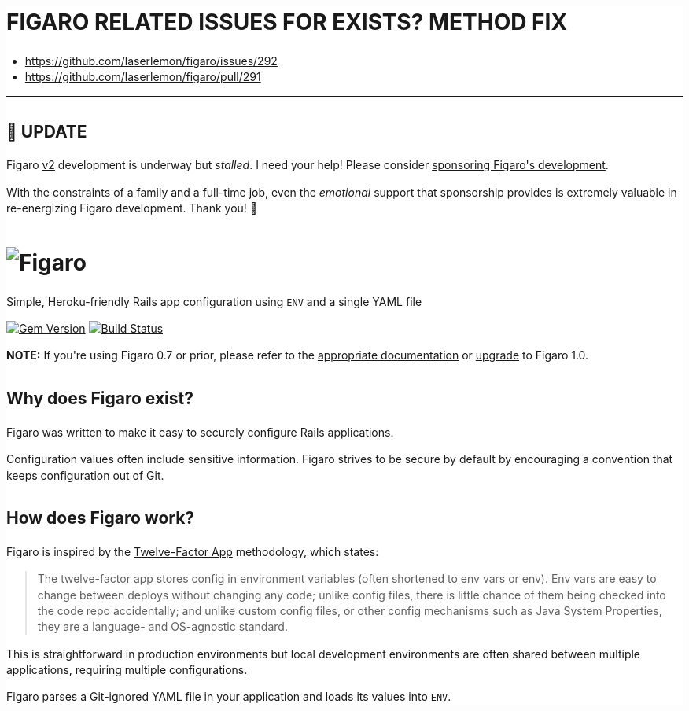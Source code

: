 # FIGARO RELATED ISSUES FOR EXISTS? METHOD FIX
- https://github.com/laserlemon/figaro/issues/292
- https://github.com/laserlemon/figaro/pull/291

---

## 📢 UPDATE

Figaro [v2](https://github.com/laserlemon/figaro/tree/v2) development is underway but _stalled_. I need your help! Please consider [sponsoring Figaro's development](https://github.com/sponsors/laserlemon).

With the constraints of a family and a full-time job, even the _emotional_ support that sponsorship provides is extremely valuable in re-energizing Figaro development. Thank you! 💛

# ![Figaro](https://raw.githubusercontent.com/laserlemon/figaro/1f6e709/doc/title.png)

Simple, Heroku-friendly Rails app configuration using `ENV` and a single YAML file

[![Gem Version](https://img.shields.io/gem/v/figaro.svg)](http://badge.fury.io/rb/figaro)
[![Build Status](https://img.shields.io/travis/laserlemon/figaro/master.svg)](https://travis-ci.org/laserlemon/figaro)

**NOTE:** If you're using Figaro 0.7 or prior, please refer to the
[appropriate documentation](https://github.com/laserlemon/figaro/tree/0-stable#readme)
or [upgrade](#how-do-i-upgrade-to-figaro-10) to Figaro 1.0.

## Why does Figaro exist?

Figaro was written to make it easy to securely configure Rails applications.

Configuration values often include sensitive information. Figaro strives to be
secure by default by encouraging a convention that keeps configuration out of
Git.

## How does Figaro work?

Figaro is inspired by the [Twelve-Factor App](http://12factor.net) methodology,
which states:

> The twelve-factor app stores config in environment variables (often shortened to env vars or env). Env vars are easy to change between deploys without changing any code; unlike config files, there is little chance of them being checked into the code repo accidentally; and unlike custom config files, or other config mechanisms such as Java System Properties, they are a language- and OS-agnostic standard.

This is straightforward in production environments but local development
environments are often shared between multiple applications, requiring multiple
configurations.

Figaro parses a Git-ignored YAML file in your application and loads its values
into `ENV`.
